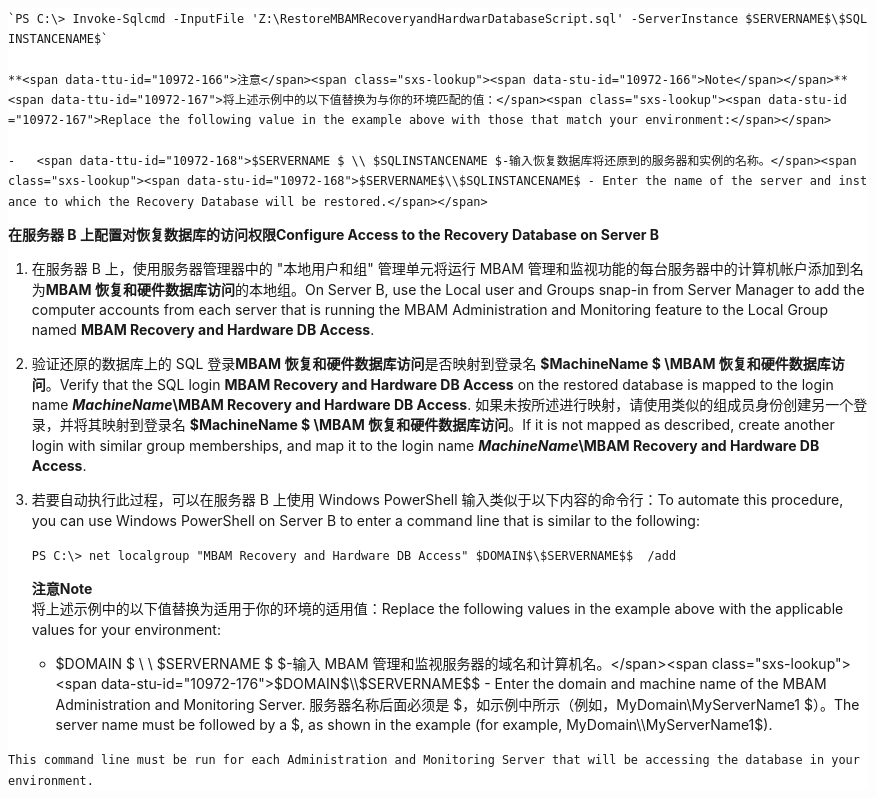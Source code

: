     `PS C:\> Invoke-Sqlcmd -InputFile 'Z:\RestoreMBAMRecoveryandHardwarDatabaseScript.sql' -ServerInstance $SERVERNAME$\$SQLINSTANCENAME$`

    **<span data-ttu-id="10972-166">注意</span><span class="sxs-lookup"><span data-stu-id="10972-166">Note</span></span>**  
    <span data-ttu-id="10972-167">将上述示例中的以下值替换为与你的环境匹配的值：</span><span class="sxs-lookup"><span data-stu-id="10972-167">Replace the following value in the example above with those that match your environment:</span></span>

    -   <span data-ttu-id="10972-168">$SERVERNAME $ \\ $SQLINSTANCENAME $-输入恢复数据库将还原到的服务器和实例的名称。</span><span class="sxs-lookup"><span data-stu-id="10972-168">$SERVERNAME$\\$SQLINSTANCENAME$ - Enter the name of the server and instance to which the Recovery Database will be restored.</span></span>



**<span data-ttu-id="10972-169">在服务器 B 上配置对恢复数据库的访问权限</span><span class="sxs-lookup"><span data-stu-id="10972-169">Configure Access to the Recovery Database on Server B</span></span>**

1.  <span data-ttu-id="10972-170">在服务器 B 上，使用服务器管理器中的 "本地用户和组" 管理单元将运行 MBAM 管理和监视功能的每台服务器中的计算机帐户添加到名为**MBAM 恢复和硬件数据库访问**的本地组。</span><span class="sxs-lookup"><span data-stu-id="10972-170">On Server B, use the Local user and Groups snap-in from Server Manager to add the computer accounts from each server that is running the MBAM Administration and Monitoring feature to the Local Group named **MBAM Recovery and Hardware DB Access**.</span></span>

2.  <span data-ttu-id="10972-171">验证还原的数据库上的 SQL 登录**MBAM 恢复和硬件数据库访问**是否映射到登录名 **$MachineName $ \\MBAM 恢复和硬件数据库访问**。</span><span class="sxs-lookup"><span data-stu-id="10972-171">Verify that the SQL login **MBAM Recovery and Hardware DB Access** on the restored database is mapped to the login name **$MachineName$\\MBAM Recovery and Hardware DB Access**.</span></span> <span data-ttu-id="10972-172">如果未按所述进行映射，请使用类似的组成员身份创建另一个登录，并将其映射到登录名 **$MachineName $ \\MBAM 恢复和硬件数据库访问**。</span><span class="sxs-lookup"><span data-stu-id="10972-172">If it is not mapped as described, create another login with similar group memberships, and map it to the login name **$MachineName$\\MBAM Recovery and Hardware DB Access**.</span></span>

3.  <span data-ttu-id="10972-173">若要自动执行此过程，可以在服务器 B 上使用 Windows PowerShell 输入类似于以下内容的命令行：</span><span class="sxs-lookup"><span data-stu-id="10972-173">To automate this procedure, you can use Windows PowerShell on Server B to enter a command line that is similar to the following:</span></span>

    `PS C:\> net localgroup "MBAM Recovery and Hardware DB Access" $DOMAIN$\$SERVERNAME$$  /add`

    **<span data-ttu-id="10972-174">注意</span><span class="sxs-lookup"><span data-stu-id="10972-174">Note</span></span>**  
    <span data-ttu-id="10972-175">将上述示例中的以下值替换为适用于你的环境的适用值：</span><span class="sxs-lookup"><span data-stu-id="10972-175">Replace the following values in the example above with the applicable values for your environment:</span></span>

    -   <span data-ttu-id="10972-176">$DOMAIN $ \ \ $SERVERNAME $ $-输入 MBAM 管理和监视服务器的域名和计算机名。</span><span class="sxs-lookup"><span data-stu-id="10972-176">$DOMAIN$\\$SERVERNAME$$ - Enter the domain and machine name of the MBAM Administration and Monitoring Server.</span></span> <span data-ttu-id="10972-177">服务器名称后面必须是 $，如示例中所示（例如，MyDomain\\MyServerName1 $）。</span><span class="sxs-lookup"><span data-stu-id="10972-177">The server name must be followed by a $, as shown in the example (for example, MyDomain\\MyServerName1$).</span></span>



~~~
This command line must be run for each Administration and Monitoring Server that will be accessing the database in your environment.
~~~
